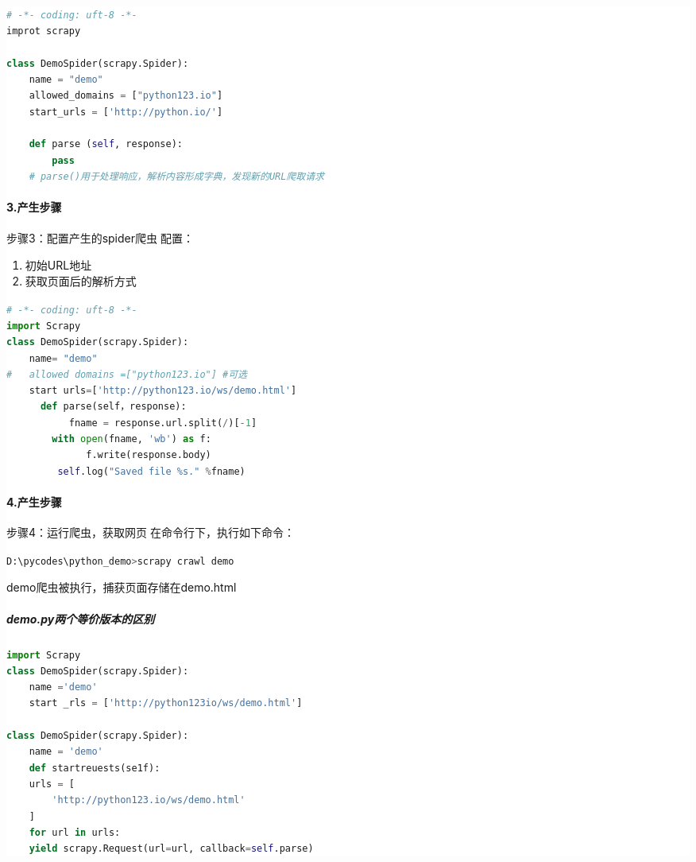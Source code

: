 ```python
# -*- coding: uft-8 -*-
improt scrapy

class DemoSpider(scrapy.Spider):
    name = "demo"
    allowed_domains = ["python123.io"]
    start_urls = ['http://python.io/']
    
    def parse (self, response):
        pass
    # parse()用于处理响应，解析内容形成字典，发现新的URL爬取请求
```

#### 3.产生步骤

步骤3：配置产生的spider爬虫
配置：

1. 初始URL地址
2. 获取页面后的解析方式

```python
# -*- coding: uft-8 -*-
import Scrapy
class DemoSpider(scrapy.Spider):
	name= "demo"
#   allowed domains =["python123.io"] #可选
	start urls=['http://python123.io/ws/demo.html']
      def parse(self，response):
           fname = response.url.split(/)[-1]
        with open(fname, 'wb') as f:
              f.write(response.body)
         self.log("Saved file %s." %fname)
```



#### 4.产生步骤

步骤4：运行爬虫，获取网页
在命令行下，执行如下命令：

```sh
D:\pycodes\python_demo>scrapy crawl demo
```

demo爬虫被执行，捕获页面存储在demo.html

##### demo.py两个等价版本的区别

```python
import Scrapy
class DemoSpider(scrapy.Spider):
	name ='demo'
	start _rls = ['http://python123io/ws/demo.html']
    
class DemoSpider(scrapy.Spider):              
	name = 'demo'
	def startreuests(se1f):
	urls = [
        'http://python123.io/ws/demo.html'
    ]
	for url in urls:
	yield scrapy.Request(url=url, callback=self.parse)
```
